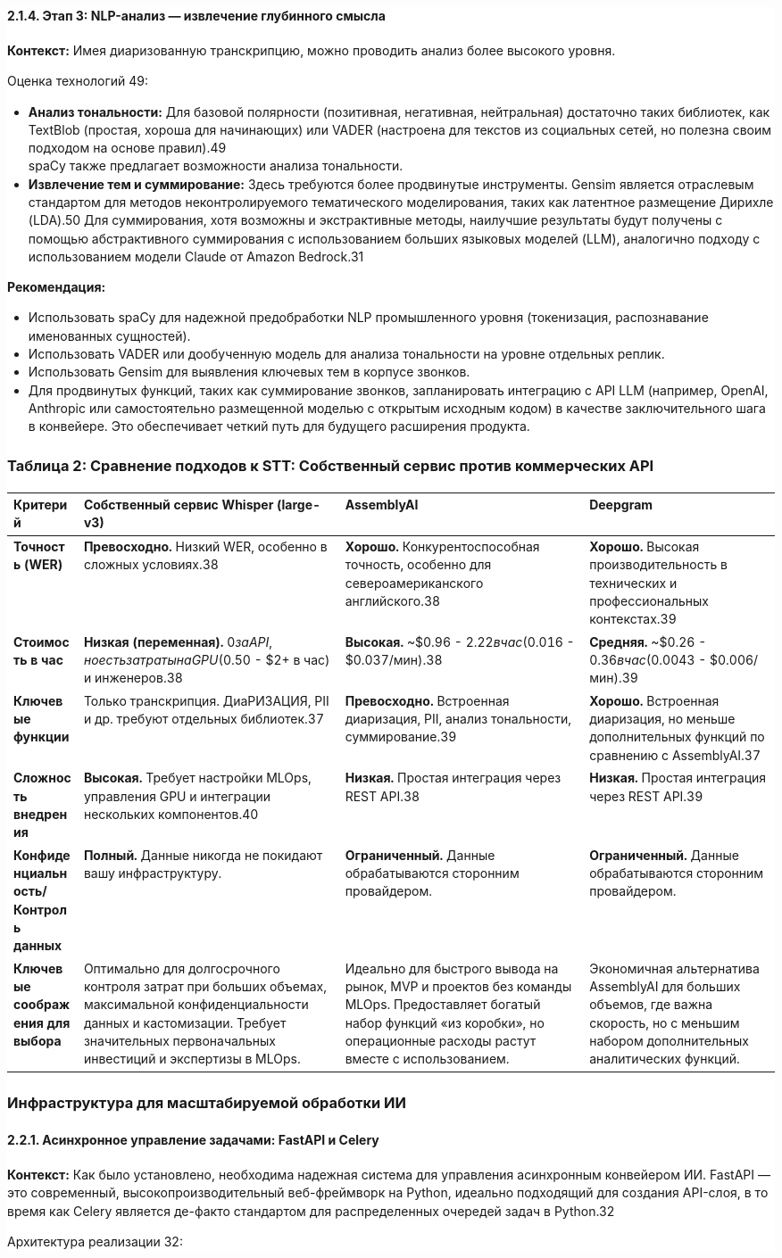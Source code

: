 #### **2.1.4. Этап 3: NLP-анализ — извлечение глубинного смысла**

**Контекст:** Имея диаризованную транскрипцию, можно проводить анализ более высокого уровня.

Оценка технологий 49:

* **Анализ тональности:** Для базовой полярности (позитивная, негативная, нейтральная) достаточно таких библиотек, как TextBlob (простая, хороша для начинающих) или VADER (настроена для текстов из социальных сетей, но полезна своим подходом на основе правил).49  
  spaCy также предлагает возможности анализа тональности.  
* **Извлечение тем и суммирование:** Здесь требуются более продвинутые инструменты. Gensim является отраслевым стандартом для методов неконтролируемого тематического моделирования, таких как латентное размещение Дирихле (LDA).50 Для суммирования, хотя возможны и экстрактивные методы, наилучшие результаты будут получены с помощью абстрактивного суммирования с использованием больших языковых моделей (LLM), аналогично подходу с использованием модели Claude от Amazon Bedrock.31

**Рекомендация:**

* Использовать spaCy для надежной предобработки NLP промышленного уровня (токенизация, распознавание именованных сущностей).  
* Использовать VADER или дообученную модель для анализа тональности на уровне отдельных реплик.  
* Использовать Gensim для выявления ключевых тем в корпусе звонков.  
* Для продвинутых функций, таких как суммирование звонков, запланировать интеграцию с API LLM (например, OpenAI, Anthropic или самостоятельно размещенной моделью с открытым исходным кодом) в качестве заключительного шага в конвейере. Это обеспечивает четкий путь для будущего расширения продукта.

### **Таблица 2: Сравнение подходов к STT: Собственный сервис против коммерческих API**

| Критерий | Собственный сервис Whisper (large-v3) | AssemblyAI | Deepgram |
| :---- | :---- | :---- | :---- |
| **Точность (WER)** | **Превосходно.** Низкий WER, особенно в сложных условиях.38 | **Хорошо.** Конкурентоспособная точность, особенно для североамериканского английского.38 | **Хорошо.** Высокая производительность в технических и профессиональных контекстах.39 |
| **Стоимость в час** | **Низкая (переменная).** $0 за API, но есть затраты на GPU ($0.50 \- $2+ в час) и инженеров.38 | **Высокая.** \~$0.96 \- $2.22 в час ($0.016 \- $0.037/мин).38 | **Средняя.** \~$0.26 \- $0.36 в час ($0.0043 \- $0.006/мин).39 |
| **Ключевые функции** | Только транскрипция. ДиаРИЗАЦИЯ, PII и др. требуют отдельных библиотек.37 | **Превосходно.** Встроенная диаризация, PII, анализ тональности, суммирование.39 | **Хорошо.** Встроенная диаризация, но меньше дополнительных функций по сравнению с AssemblyAI.37 |
| **Сложность внедрения** | **Высокая.** Требует настройки MLOps, управления GPU и интеграции нескольких компонентов.40 | **Низкая.** Простая интеграция через REST API.38 | **Низкая.** Простая интеграция через REST API.39 |
| **Конфиденциальность/Контроль данных** | **Полный.** Данные никогда не покидают вашу инфраструктуру. | **Ограниченный.** Данные обрабатываются сторонним провайдером. | **Ограниченный.** Данные обрабатываются сторонним провайдером. |
| **Ключевые соображения для выбора** | Оптимально для долгосрочного контроля затрат при больших объемах, максимальной конфиденциальности данных и кастомизации. Требует значительных первоначальных инвестиций и экспертизы в MLOps. | Идеально для быстрого вывода на рынок, MVP и проектов без команды MLOps. Предоставляет богатый набор функций «из коробки», но операционные расходы растут вместе с использованием. | Экономичная альтернатива AssemblyAI для больших объемов, где важна скорость, но с меньшим набором дополнительных аналитических функций. |

### **Инфраструктура для масштабируемой обработки ИИ**

#### **2.2.1. Асинхронное управление задачами: FastAPI и Celery**

**Контекст:** Как было установлено, необходима надежная система для управления асинхронным конвейером ИИ. FastAPI — это современный, высокопроизводительный веб\-фреймворк на Python, идеально подходящий для создания API-слоя, в то время как Celery является де\-факто стандартом для распределенных очередей задач в Python.32

Архитектура реализации 32:
